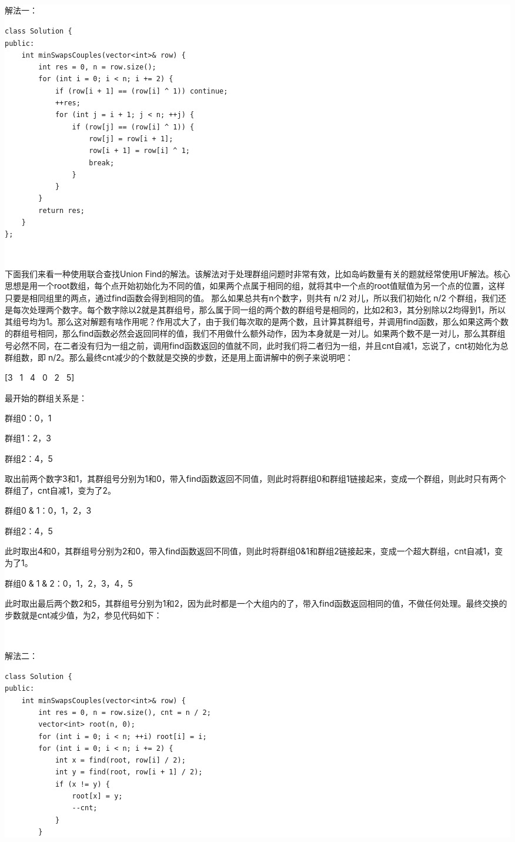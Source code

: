 
解法一：
    
    
    class Solution {
    public:
        int minSwapsCouples(vector<int>& row) {
            int res = 0, n = row.size();
            for (int i = 0; i < n; i += 2) {
                if (row[i + 1] == (row[i] ^ 1)) continue;
                ++res;
                for (int j = i + 1; j < n; ++j) {
                    if (row[j] == (row[i] ^ 1)) {
                        row[j] = row[i + 1];
                        row[i + 1] = row[i] ^ 1;
                        break;
                    }
                }
            }
            return res;
        }
    };

 

下面我们来看一种使用联合查找Union Find的解法。该解法对于处理群组问题时非常有效，比如岛屿数量有关的题就经常使用UF解法。核心思想是用一个root数组，每个点开始初始化为不同的值，如果两个点属于相同的组，就将其中一个点的root值赋值为另一个点的位置，这样只要是相同组里的两点，通过find函数会得到相同的值。 那么如果总共有n个数字，则共有 n/2 对儿，所以我们初始化 n/2 个群组，我们还是每次处理两个数字。每个数字除以2就是其群组号，那么属于同一组的两个数的群组号是相同的，比如2和3，其分别除以2均得到1，所以其组号均为1。那么这对解题有啥作用呢？作用忒大了，由于我们每次取的是两个数，且计算其群组号，并调用find函数，那么如果这两个数的群组号相同，那么find函数必然会返回同样的值，我们不用做什么额外动作，因为本身就是一对儿。如果两个数不是一对儿，那么其群组号必然不同，在二者没有归为一组之前，调用find函数返回的值就不同，此时我们将二者归为一组，并且cnt自减1，忘说了，cnt初始化为总群组数，即 n/2。那么最终cnt减少的个数就是交换的步数，还是用上面讲解中的例子来说明吧：

[3   1   4   0   2   5]

最开始的群组关系是：

群组0：0，1

群组1：2，3

群组2：4，5

取出前两个数字3和1，其群组号分别为1和0，带入find函数返回不同值，则此时将群组0和群组1链接起来，变成一个群组，则此时只有两个群组了，cnt自减1，变为了2。

群组0 & 1：0，1，2，3

群组2：4，5

此时取出4和0，其群组号分别为2和0，带入find函数返回不同值，则此时将群组0&1和群组2链接起来，变成一个超大群组，cnt自减1，变为了1。

群组0 & 1 & 2：0，1，2，3，4，5

此时取出最后两个数2和5，其群组号分别为1和2，因为此时都是一个大组内的了，带入find函数返回相同的值，不做任何处理。最终交换的步数就是cnt减少值，为2，参见代码如下：

 

解法二：
    
    
    class Solution {
    public:
        int minSwapsCouples(vector<int>& row) {
            int res = 0, n = row.size(), cnt = n / 2;
            vector<int> root(n, 0);
            for (int i = 0; i < n; ++i) root[i] = i;
            for (int i = 0; i < n; i += 2) {
                int x = find(root, row[i] / 2);
                int y = find(root, row[i + 1] / 2);
                if (x != y) {
                    root[x] = y;
                    --cnt;
                }
            }